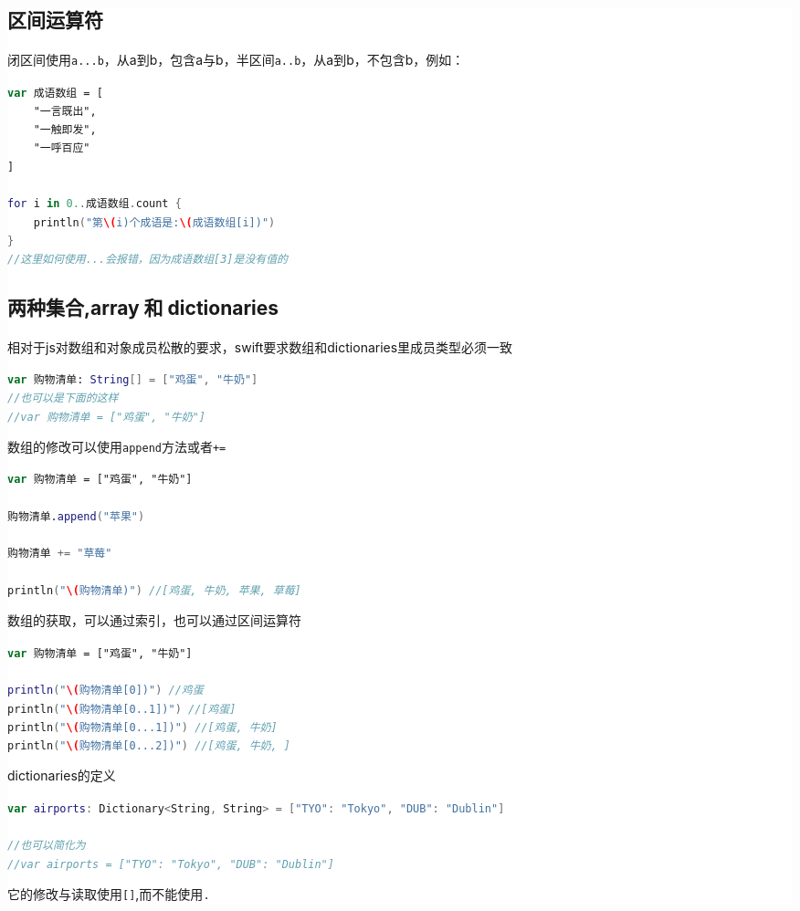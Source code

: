 ## 区间运算符
闭区间使用`a...b`，从a到b，包含a与b，半区间`a..b`，从a到b，不包含b，例如：

```swift
var 成语数组 = [
    "一言既出",
    "一触即发",
    "一呼百应"
]

for i in 0..成语数组.count {
    println("第\(i)个成语是:\(成语数组[i])")
}
//这里如何使用...会报错，因为成语数组[3]是没有值的
```
## 两种集合,array 和 dictionaries
相对于js对数组和对象成员松散的要求，swift要求数组和dictionaries里成员类型必须一致

```swift
var 购物清单: String[] = ["鸡蛋", "牛奶"]
//也可以是下面的这样
//var 购物清单 = ["鸡蛋", "牛奶"]
```
数组的修改可以使用`append`方法或者`+=`

```swift
var 购物清单 = ["鸡蛋", "牛奶"]

购物清单.append("苹果")

购物清单 += "草莓"

println("\(购物清单)") //[鸡蛋, 牛奶, 苹果, 草莓]
```

数组的获取，可以通过索引，也可以通过区间运算符

```swift
var 购物清单 = ["鸡蛋", "牛奶"]

println("\(购物清单[0])") //鸡蛋
println("\(购物清单[0..1])") //[鸡蛋]
println("\(购物清单[0...1])") //[鸡蛋, 牛奶]
println("\(购物清单[0...2])") //[鸡蛋, 牛奶, ]
```
dictionaries的定义

```swift
var airports: Dictionary<String, String> = ["TYO": "Tokyo", "DUB": "Dublin"]

//也可以简化为
//var airports = ["TYO": "Tokyo", "DUB": "Dublin"]
```
它的修改与读取使用`[]`,而不能使用`.`
